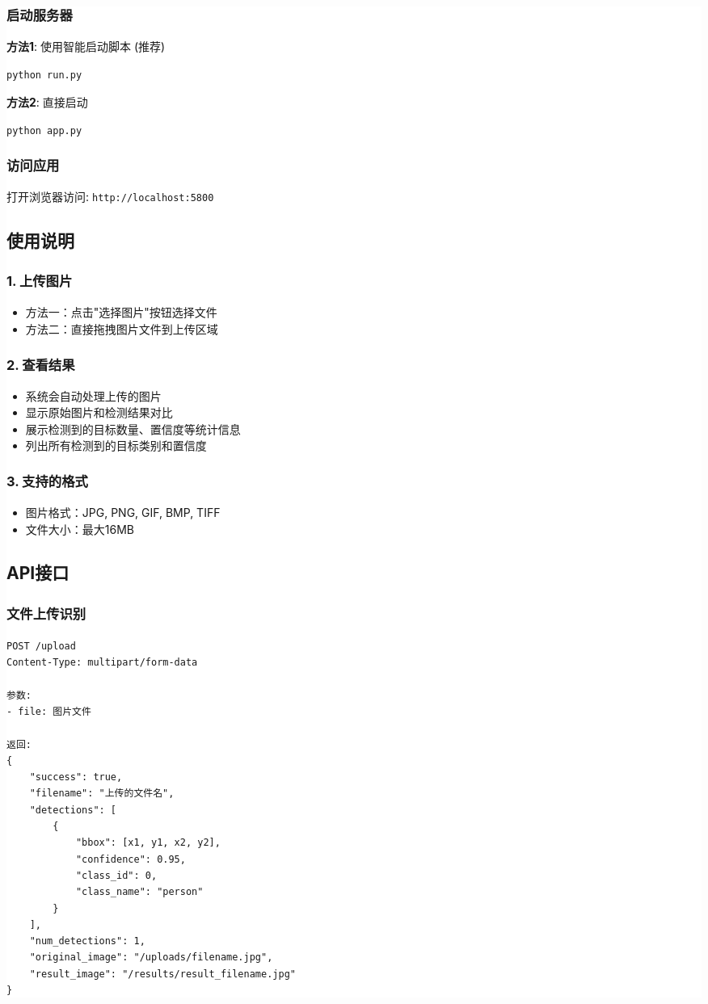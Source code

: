 ### 启动服务器

**方法1**: 使用智能启动脚本 (推荐)
```bash
python run.py
```

**方法2**: 直接启动
```bash
python app.py
```

### 访问应用

打开浏览器访问: `http://localhost:5800`

## 使用说明

### 1. 上传图片
- 方法一：点击"选择图片"按钮选择文件
- 方法二：直接拖拽图片文件到上传区域

### 2. 查看结果
- 系统会自动处理上传的图片
- 显示原始图片和检测结果对比
- 展示检测到的目标数量、置信度等统计信息
- 列出所有检测到的目标类别和置信度

### 3. 支持的格式
- 图片格式：JPG, PNG, GIF, BMP, TIFF
- 文件大小：最大16MB

## API接口

### 文件上传识别
```
POST /upload
Content-Type: multipart/form-data

参数:
- file: 图片文件

返回:
{
    "success": true,
    "filename": "上传的文件名",
    "detections": [
        {
            "bbox": [x1, y1, x2, y2],
            "confidence": 0.95,
            "class_id": 0,
            "class_name": "person"
        }
    ],
    "num_detections": 1,
    "original_image": "/uploads/filename.jpg",
    "result_image": "/results/result_filename.jpg"
}
```
